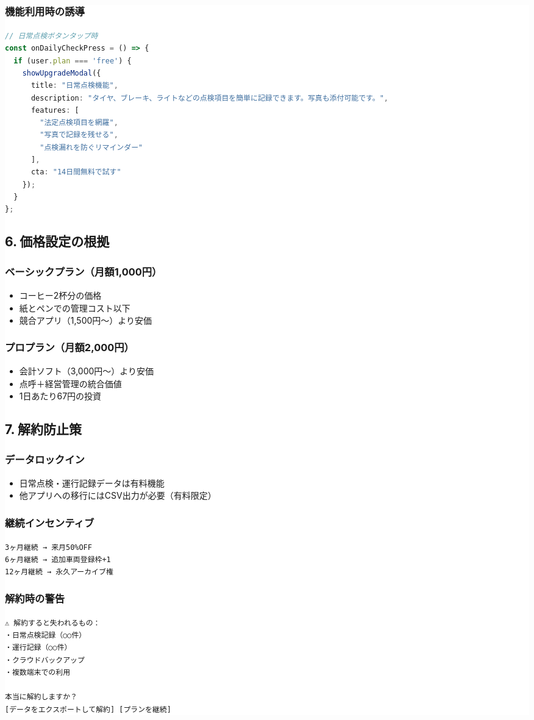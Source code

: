 ### 機能利用時の誘導
```typescript
// 日常点検ボタンタップ時
const onDailyCheckPress = () => {
  if (user.plan === 'free') {
    showUpgradeModal({
      title: "日常点検機能",
      description: "タイヤ、ブレーキ、ライトなどの点検項目を簡単に記録できます。写真も添付可能です。",
      features: [
        "法定点検項目を網羅",
        "写真で記録を残せる", 
        "点検漏れを防ぐリマインダー"
      ],
      cta: "14日間無料で試す"
    });
  }
};
```

## 6. 価格設定の根拠

### ベーシックプラン（月額1,000円）
- コーヒー2杯分の価格
- 紙とペンでの管理コスト以下
- 競合アプリ（1,500円〜）より安価

### プロプラン（月額2,000円）  
- 会計ソフト（3,000円〜）より安価
- 点呼＋経営管理の統合価値
- 1日あたり67円の投資

## 7. 解約防止策

### データロックイン
- 日常点検・運行記録データは有料機能
- 他アプリへの移行にはCSV出力が必要（有料限定）

### 継続インセンティブ
```
3ヶ月継続 → 来月50%OFF
6ヶ月継続 → 追加車両登録枠+1
12ヶ月継続 → 永久アーカイブ権
```

### 解約時の警告
```
⚠️ 解約すると失われるもの：
・日常点検記録（○○件）
・運行記録（○○件）  
・クラウドバックアップ
・複数端末での利用

本当に解約しますか？
[データをエクスポートして解約] [プランを継続]
```
